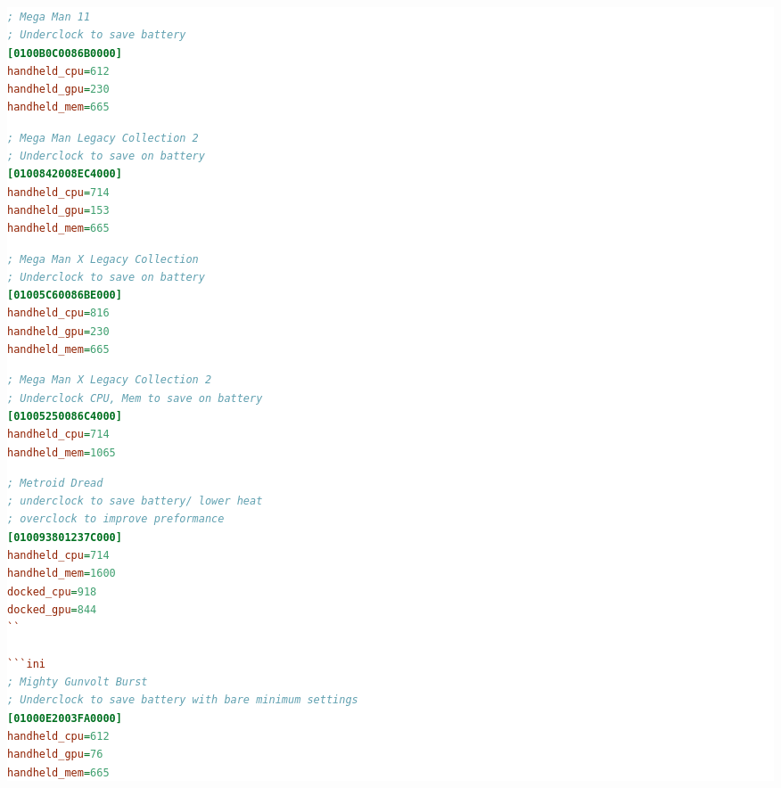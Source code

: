 ```ini
; Mega Man 11
; Underclock to save battery
[0100B0C0086B0000]
handheld_cpu=612
handheld_gpu=230
handheld_mem=665
```

```ini
; Mega Man Legacy Collection 2
; Underclock to save on battery
[0100842008EC4000]
handheld_cpu=714
handheld_gpu=153
handheld_mem=665
```

```ini
; Mega Man X Legacy Collection
; Underclock to save on battery
[01005C60086BE000]
handheld_cpu=816
handheld_gpu=230
handheld_mem=665
```

```ini
; Mega Man X Legacy Collection 2
; Underclock CPU, Mem to save on battery
[01005250086C4000]
handheld_cpu=714
handheld_mem=1065
```

```ini
; Metroid Dread
; underclock to save battery/ lower heat 
; overclock to improve preformance 
[010093801237C000]
handheld_cpu=714
handheld_mem=1600
docked_cpu=918
docked_gpu=844
``

```ini
; Mighty Gunvolt Burst
; Underclock to save battery with bare minimum settings
[01000E2003FA0000]
handheld_cpu=612
handheld_gpu=76
handheld_mem=665
```
